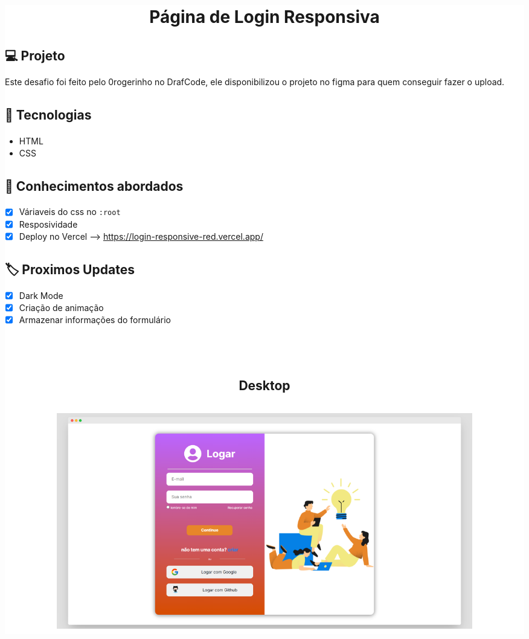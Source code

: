 
<h1 align="center">
    Página de Login Responsiva
</h1>

## 💻 Projeto

Este desafio foi feito pelo 0rogerinho no DrafCode, ele disponibilizou o projeto no figma para quem conseguir fazer o upload.

## 🚀 Tecnologias

- HTML
- CSS

## 📔 Conhecimentos abordados

- [x] Váriaveis do css no `:root`
- [x] Resposividade
- [x] Deploy no Vercel -->  https://login-responsive-red.vercel.app/

## 🏷️ Proximos Updates

- [x] Dark Mode
- [x] Criação de animação
- [x] Armazenar informações do formulário

<br> 
<br>

<h2 align="center"> 
    Desktop 
<h2>

<p align="center">
  <img src="/assets/img/screely-desktop.png" width="80%" />
</p>
